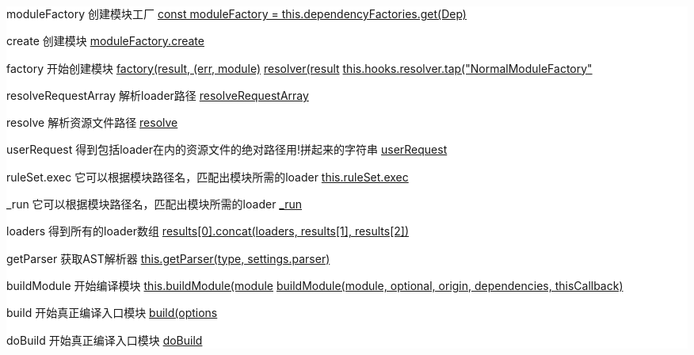 moduleFactory 创建模块工厂
[const moduleFactory = this.dependencyFactories.get(Dep)](https://github.com/zhufengnodejs/webpack-analysis/blob/master/node_modules/_webpack%404.20.2%40webpack/lib/Compilation.js#L933)

create 创建模块
[moduleFactory.create](https://github.com/zhufengnodejs/webpack-analysis/blob/master/node_modules/_webpack%404.20.2%40webpack/lib/NormalModuleFactory.js#L369-L409)

factory 开始创建模块
[factory(result, (err, module)](https://github.com/zhufengnodejs/webpack-analysis/blob/master/node_modules/_webpack%404.20.2%40webpack/lib/NormalModuleFactory.js#L396-L406)
[resolver(result](https://github.com/zhufengnodejs/webpack-analysis/blob/master/node_modules/_webpack%404.20.2%40webpack/lib/NormalModuleFactory.js#L129)
[this.hooks.resolver.tap("NormalModuleFactory"](https://github.com/zhufengnodejs/webpack-analysis/blob/master/node_modules/_webpack%404.20.2%40webpack/lib/NormalModuleFactory.js#L159)

resolveRequestArray 解析loader路径
[resolveRequestArray](https://github.com/zhufengnodejs/webpack-analysis/blob/master/node_modules/_webpack%404.20.2%40webpack/lib/NormalModuleFactory.js#L411)

resolve 解析资源文件路径
[resolve](https://github.com/zhufengnodejs/webpack-analysis/blob/master/node_modules/_enhanced-resolve%404.1.0%40enhanced-resolve/lib/Resolver.js#L136)

userRequest 得到包括loader在内的资源文件的绝对路径用!拼起来的字符串
[userRequest](https://github.com/zhufengnodejs/webpack-analysis/blob/master/node_modules/_webpack%404.20.2%40webpack/lib/NormalModuleFactory.js#L254-L259)

ruleSet.exec 它可以根据模块路径名，匹配出模块所需的loader
[this.ruleSet.exec](https://github.com/zhufengnodejs/webpack-analysis/blob/master/node_modules/_webpack%404.20.2%40webpack/lib/NormalModuleFactory.js#L270-L279)

_run 它可以根据模块路径名，匹配出模块所需的loader
[_run](https://github.com/zhufengnodejs/webpack-analysis/blob/master/node_modules/_webpack%404.20.2%40webpack/lib/RuleSet.js#L485-L558)

loaders 得到所有的loader数组
[results[0].concat(loaders, results[1], results[2])](https://github.com/zhufengnodejs/webpack-analysis/blob/master/node_modules/_webpack%404.20.2%40webpack/lib/NormalModuleFactory.js#L338)

getParser 获取AST解析器
[this.getParser(type, settings.parser)](https://github.com/zhufengnodejs/webpack-analysis/blob/master/node_modules/_webpack%404.20.2%40webpack/lib/NormalModuleFactory.js#L357)

buildModule 开始编译模块
[this.buildModule(module](https://github.com/zhufengnodejs/webpack-analysis/blob/master/node_modules/_webpack%404.20.2%40webpack/lib/Compilation.js#L996-L1009)
[buildModule(module, optional, origin, dependencies, thisCallback)](https://github.com/zhufengnodejs/webpack-analysis/blob/master/node_modules/_webpack%404.20.2%40webpack/lib/Compilation.js#L602-L656)

build 开始真正编译入口模块
[build(options](https://github.com/zhufengnodejs/webpack-analysis/blob/master/node_modules/_webpack%404.20.2%40webpack/lib/NormalModule.js#L396-L469)

doBuild 开始真正编译入口模块
[doBuild](https://github.com/zhufengnodejs/webpack-analysis/blob/master/node_modules/_webpack%404.20.2%40webpack/lib/NormalModule.js#L257-L330)
